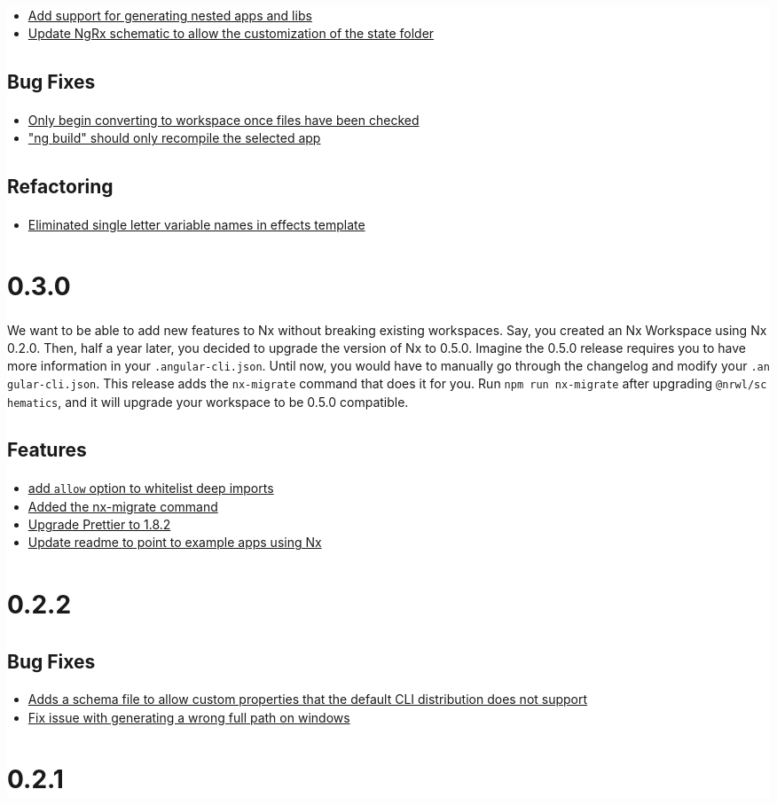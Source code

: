 - [Add support for generating nested apps and libs](https://github.com/nrwl/nx/commit/013a828d1e31f55a9b3f7c69587316890ea834d4)
- [Update NgRx schematic to allow the customization of the state folder](https://github.com/nrwl/nx/commit/a2d02652665f497be8958efc403d7a44bd831088)

## Bug Fixes

- [Only begin converting to workspace once files have been checked](https://github.com/nrwl/nx/commit/e7fd6b1e04f3f3387a91c53a7ac479fe72bdd72e)
- ["ng build" should only recompile the selected app](https://github.com/nrwl/nx/commit/550de7bb80f4d3f306c23fac70db52c98dadcd05)

## Refactoring

- [Eliminated single letter variable names in effects template](https://github.com/nrwl/nx/commit/996143cf60bac1a57629815d5756db9ce23193ab)

# 0.3.0

We want to be able to add new features to Nx without breaking existing workspaces. Say, you created an Nx Workspace using Nx 0.2.0. Then, half a year later, you decided to upgrade the version of Nx to 0.5.0. Imagine the 0.5.0 release requires you to have more information in your `.angular-cli.json`. Until now, you would have to manually go through the changelog and modify your `.angular-cli.json`. This release adds the `nx-migrate` command that does it for you. Run `npm run nx-migrate` after upgrading `@nrwl/schematics`, and it will upgrade your workspace to be 0.5.0 compatible.

## Features

- [add `allow` option to whitelist deep imports](https://github.com/nrwl/nx/commit/b3f67351fe8890e06402672e687b1789f279613b)
- [Added the nx-migrate command](https://github.com/nrwl/nx/commit/d6e66b99316181b8b67805b91cc35457c3465029)
- [Upgrade Prettier to 1.8.2](https://github.com/nrwl/nx/commit/cc2277e91be2ca49fb1588f1d8e29ef91fd12044)
- [Update readme to point to example apps using Nx](https://github.com/nrwl/nx/commit/3d53e31391d5d79a0724d099c7121edb53e8b163)

# 0.2.2

## Bug Fixes

- [Adds a schema file to allow custom properties that the default CLI distribution does not support](https://github.com/nrwl/nx/commit/7fd7594e673cf38af7668b891ed7c75b390b3330)
- [Fix issue with generating a wrong full path on windows](https://github.com/nrwl/nx/commit/11e6c055ba1211a5bee1cc73d46663985645f08e)

# 0.2.1
